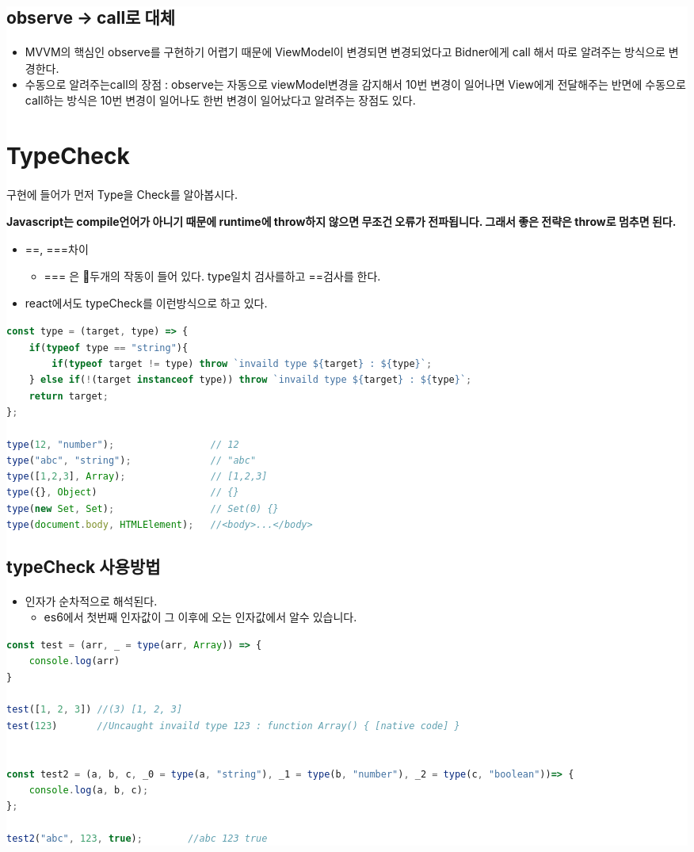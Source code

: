 ## observe -> call로 대체 
* MVVM의 핵심인 observe를 구현하기 어렵기 때문에 ViewModel이 변경되면 변경되었다고 Bidner에게 call 해서 따로 알려주는 방식으로 변경한다.
*  수동으로 알려주는call의 장점 
    : observe는 자동으로 viewModel변경을 감지해서 10번 변경이 일어나면 View에게 전달해주는 반면에 수동으로 call하는 방식은 10번 변경이 일어나도 한번 변경이 일어났다고 알려주는 장점도 있다. 


# TypeCheck
구현에 들어가 먼저 Type을 Check를 알아봅시다. 

**Javascript는 compile언어가 아니기 때문에 runtime에 throw하지 않으면 무조건 오류가 전파됩니다. 
그래서 좋은 전략은 throw로 멈추면 된다.**

* ==, ===차이 
    - === 은 두개의 작동이 들어 있다. type일치 검사를하고 ==검사를 한다. 

* react에서도 typeCheck를 이런방식으로 하고 있다.
```js
const type = (target, type) => { 
    if(typeof type == "string"){
        if(typeof target != type) throw `invaild type ${target} : ${type}`;
    } else if(!(target instanceof type)) throw `invaild type ${target} : ${type}`;    
    return target;
};

type(12, "number");                 // 12
type("abc", "string");              // "abc"
type([1,2,3], Array);               // [1,2,3]
type({}, Object)                    // {}
type(new Set, Set);                 // Set(0) {}
type(document.body, HTMLElement);   //<body>...</body>


```

## typeCheck 사용방법 
* 인자가 순차적으로 해석된다.
    - es6에서 첫번째 인자값이 그 이후에 오는 인자값에서 알수 있습니다. 

```js
const test = (arr, _ = type(arr, Array)) => {
    console.log(arr)
}

test([1, 2, 3]) //(3) [1, 2, 3]
test(123)       //Uncaught invaild type 123 : function Array() { [native code] }


const test2 = (a, b, c, _0 = type(a, "string"), _1 = type(b, "number"), _2 = type(c, "boolean"))=> { 
    console.log(a, b, c);
};

test2("abc", 123, true);        //abc 123 true
```
